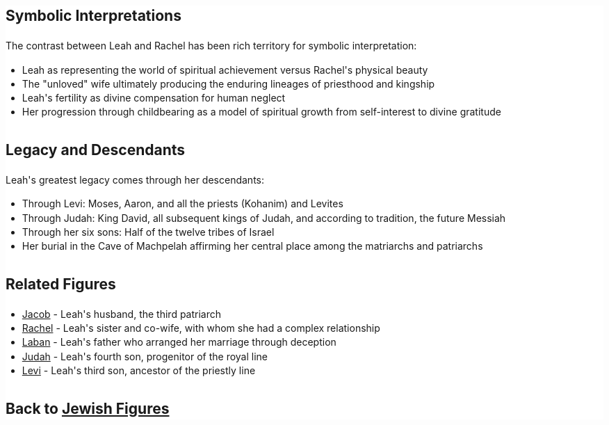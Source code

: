 ## Symbolic Interpretations

The contrast between Leah and Rachel has been rich territory for symbolic interpretation:
- Leah as representing the world of spiritual achievement versus Rachel's physical beauty
- The "unloved" wife ultimately producing the enduring lineages of priesthood and kingship
- Leah's fertility as divine compensation for human neglect
- Her progression through childbearing as a model of spiritual growth from self-interest to divine gratitude

## Legacy and Descendants

Leah's greatest legacy comes through her descendants:
- Through Levi: Moses, Aaron, and all the priests (Kohanim) and Levites
- Through Judah: King David, all subsequent kings of Judah, and according to tradition, the future Messiah
- Through her six sons: Half of the twelve tribes of Israel
- Her burial in the Cave of Machpelah affirming her central place among the matriarchs and patriarchs

## Related Figures

- [Jacob](./jacob.md) - Leah's husband, the third patriarch
- [Rachel](./rachel.md) - Leah's sister and co-wife, with whom she had a complex relationship
- [Laban](./laban.md) - Leah's father who arranged her marriage through deception
- [Judah](./judah.md) - Leah's fourth son, progenitor of the royal line
- [Levi](./levi.md) - Leah's third son, ancestor of the priestly line

## Back to [Jewish Figures](./README.md)
